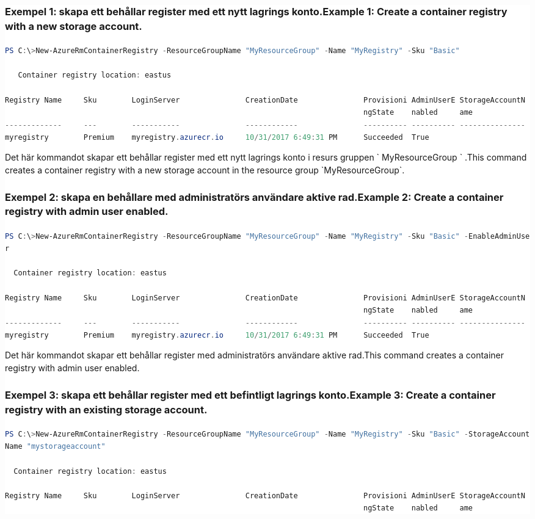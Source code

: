 ### <span data-ttu-id="6f9be-108">Exempel 1: skapa ett behållar register med ett nytt lagrings konto.</span><span class="sxs-lookup"><span data-stu-id="6f9be-108">Example 1: Create a container registry with a new storage account.</span></span>
```powershell
PS C:\>New-AzureRmContainerRegistry -ResourceGroupName "MyResourceGroup" -Name "MyRegistry" -Sku "Basic"

   Container registry location: eastus

Registry Name     Sku        LoginServer               CreationDate               Provisioni AdminUserE StorageAccountN
                                                                                  ngState    nabled     ame
-------------     ---        -----------               ------------               ---------- ---------- ---------------
myregistry        Premium    myregistry.azurecr.io     10/31/2017 6:49:31 PM      Succeeded  True
```

<span data-ttu-id="6f9be-109">Det här kommandot skapar ett behållar register med ett nytt lagrings konto i resurs gruppen \` MyResourceGroup \` .</span><span class="sxs-lookup"><span data-stu-id="6f9be-109">This command creates a container registry with a new storage account in the resource group \`MyResourceGroup\`.</span></span>

### <span data-ttu-id="6f9be-110">Exempel 2: skapa en behållare med administratörs användare aktive rad.</span><span class="sxs-lookup"><span data-stu-id="6f9be-110">Example 2: Create a container registry with admin user enabled.</span></span>
```powershell
PS C:\>New-AzureRmContainerRegistry -ResourceGroupName "MyResourceGroup" -Name "MyRegistry" -Sku "Basic" -EnableAdminUser

  Container registry location: eastus

Registry Name     Sku        LoginServer               CreationDate               Provisioni AdminUserE StorageAccountN
                                                                                  ngState    nabled     ame
-------------     ---        -----------               ------------               ---------- ---------- ---------------
myregistry        Premium    myregistry.azurecr.io     10/31/2017 6:49:31 PM      Succeeded  True
```

<span data-ttu-id="6f9be-111">Det här kommandot skapar ett behållar register med administratörs användare aktive rad.</span><span class="sxs-lookup"><span data-stu-id="6f9be-111">This command creates a container registry with admin user enabled.</span></span>

### <span data-ttu-id="6f9be-112">Exempel 3: skapa ett behållar register med ett befintligt lagrings konto.</span><span class="sxs-lookup"><span data-stu-id="6f9be-112">Example 3: Create a container registry with an existing storage account.</span></span>
```powershell
PS C:\>New-AzureRmContainerRegistry -ResourceGroupName "MyResourceGroup" -Name "MyRegistry" -Sku "Basic" -StorageAccountName "mystorageaccount"

  Container registry location: eastus

Registry Name     Sku        LoginServer               CreationDate               Provisioni AdminUserE StorageAccountN
                                                                                  ngState    nabled     ame
```